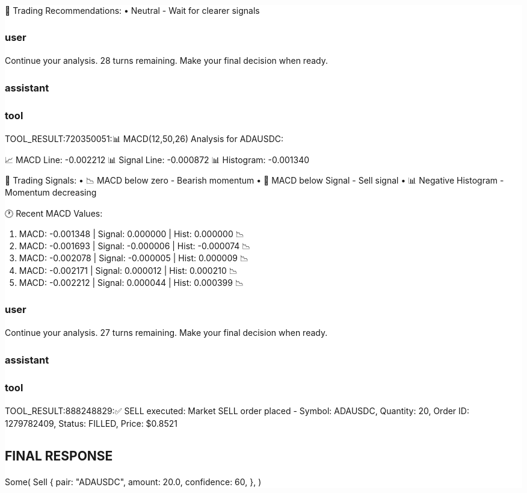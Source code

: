 🎯 Trading Recommendations:
  • Neutral - Wait for clearer signals


### user

Continue your analysis. 28 turns remaining. Make your final decision when ready.

### assistant



### tool

TOOL_RESULT:720350051:📊 MACD(12,50,26) Analysis for ADAUSDC:

📈 MACD Line: -0.002212
📊 Signal Line: -0.000872
📊 Histogram: -0.001340

🎯 Trading Signals:
  • 📉 MACD below zero - Bearish momentum
  • 🔴 MACD below Signal - Sell signal
  • 📊 Negative Histogram - Momentum decreasing

🕐 Recent MACD Values:
  1. MACD: -0.001348 | Signal: 0.000000 | Hist: 0.000000 📉
  2. MACD: -0.001693 | Signal: -0.000006 | Hist: -0.000074 📉
  3. MACD: -0.002078 | Signal: -0.000005 | Hist: 0.000009 📉
  4. MACD: -0.002171 | Signal: 0.000012 | Hist: 0.000210 📉
  5. MACD: -0.002212 | Signal: 0.000044 | Hist: 0.000399 📉


### user

Continue your analysis. 27 turns remaining. Make your final decision when ready.

### assistant



### tool

TOOL_RESULT:888248829:✅ SELL executed: Market SELL order placed - Symbol: ADAUSDC, Quantity: 20, Order ID: 1279782409, Status: FILLED, Price: $0.8521

## FINAL RESPONSE

Some(
    Sell {
        pair: "ADAUSDC",
        amount: 20.0,
        confidence: 60,
    },
)
